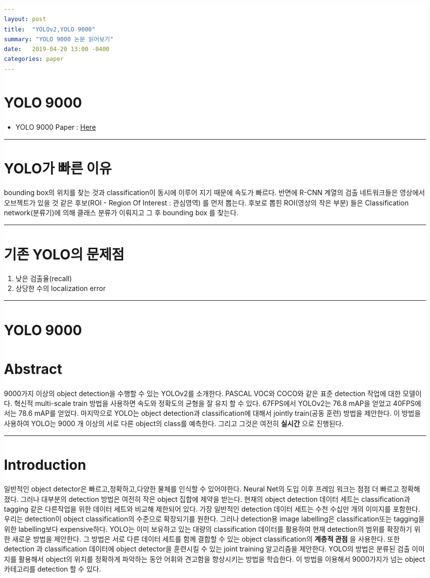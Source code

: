 ```yaml
---
layout: post
title:  "YOLOv2,YOLO 9000"
summary: "YOLO 9000 논문 읽어보기"
date:   2019-04-20 13:00 -0400
categories: paper
---
```


# YOLO 9000

- YOLO 9000 Paper : [Here](https://arxiv.org/abs/1612.08242)

---

# YOLO가 빠른 이유
bounding box의 위치를 찾는 것과 classification이 동시에 이루어 지기 때문에 속도가 빠르다. 반면에 R-CNN 계열의 검출 네트워크들은 영상에서 오브젝트가 있을 것 같은 후보(ROI - Region Of Interest : 관심영역) 를 먼저 뽑는다. 후보로 뽑힌 ROI(영상의 작은 부분) 들은 Classification network(분류기)에 의해 클래스 분류가 이뤄지고  그 후 bounding box 를 찾는다.

---
# 기존 YOLO의 문제점
1. 낮은 검출율(recall)
2. 상당한 수의 localization error
---

# YOLO 9000

# Abstract
9000가지 이상의 object detection을 수행할 수 있는 YOLOv2를 소개한다. PASCAL VOC와 COCO와 같은 표준 detection 작업에 대한 모델이다. 혁신적 multi-scale train 방법을 사용하면 속도와 정확도의 균형을 잘 유지 할 수 있다. 67FPS에서 YOLOv2는 76.8 mAP을 얻었고 40FPS에서는 78.6 mAP를 얻었다. 마지막으로 YOLO는 object detection과 classification에 대해서 jointly train(공동 훈련) 방법을 제안한다. 이 방법을 사용하여 YOLO는 9000 개 이상의 서로 다른 object의 class를 예측한다. 그리고 그것은 여전히 **실시간** 으로 진행된다.

---

# Introduction
일반적인 object detector은 빠르고,정확하고,다양한 물체를 인식할 수 있어야한다. Neural Net의 도입 이후 프레임 워크는 점점 더 빠르고 정확해졌다. 그러나 대부분의 detection 방법은 여전히 작은 object 집합에 제약을 받는다. 현재의 object detection 데이터 세트는 classification과 tagging 같은 다른작업을 위한 데이터 세트와 비교해 제한되어 있다. 가장 일반적인 detection 데이터 세트는 수천 수십만 개의 이미지를 포함한다. 우리는 detection이 object classification의 수준으로 확장되기를 원한다. 그러나 detection용 image labelling은 classification또는 tagging을 위한 labelling보다 expensive하다. YOLO는 이미 보유하고 있는 대량의 classification 데이터를 활용하여 현재 detection의 범위를 확장하기 위한 새로운 방법을 제안한다. 그 방법은 서로 다른 데이터 세트를 함께 결합할 수 있는 object classification의 **계층적 관점** 을 사용한다. 또한 detection 과 classification 데이터에 object detector을 훈련시킬 수 있는 joint training 알고리즘을 제안한다. YOLO의 방법은 분류된 검출 이미지를 활용해서 object의 위치를 정확하게 파악하는 동안 어휘와 견고함을 향상시키는 방법을 학습한다. 이 방법을 이용해서 9000가지가 넘는 object 카테고리를 detection 할 수 있다.

